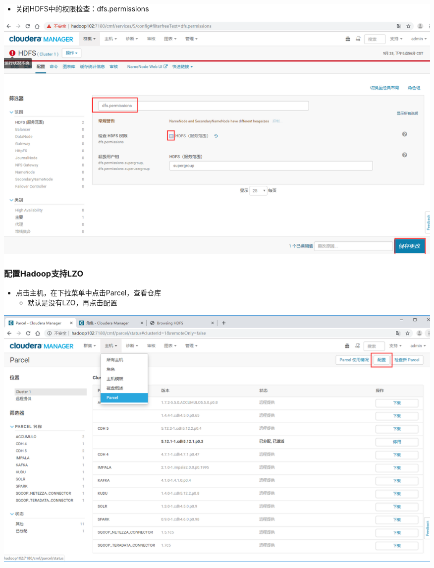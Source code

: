 - 关闭HDFS中的权限检查：dfs.permissions

![1570980157392](../../img/project/01/cdh/6.jpg) 



### 配置Hadoop支持LZO

- 点击主机，在下拉菜单中点击Parcel，查看仓库
  - 默认是没有LZO，再点击配置

![1570980261207](../../img/project/01/cdh/7.png)
